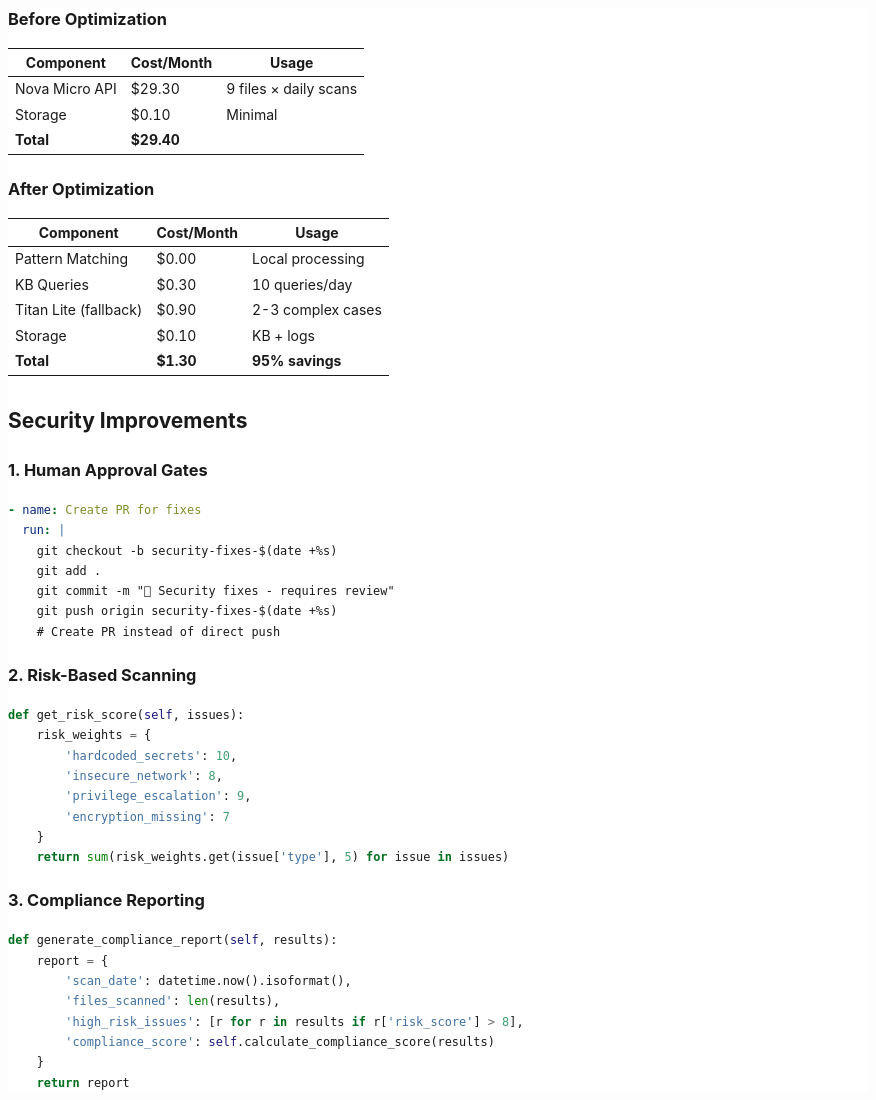 ### Before Optimization
| Component | Cost/Month | Usage |
|-----------|------------|-------|
| Nova Micro API | $29.30 | 9 files × daily scans |
| Storage | $0.10 | Minimal |
| **Total** | **$29.40** | |

### After Optimization
| Component | Cost/Month | Usage |
|-----------|------------|-------|
| Pattern Matching | $0.00 | Local processing |
| KB Queries | $0.30 | 10 queries/day |
| Titan Lite (fallback) | $0.90 | 2-3 complex cases |
| Storage | $0.10 | KB + logs |
| **Total** | **$1.30** | **95% savings** |

## Security Improvements

### 1. Human Approval Gates
```yaml
- name: Create PR for fixes
  run: |
    git checkout -b security-fixes-$(date +%s)
    git add .
    git commit -m "🤖 Security fixes - requires review"
    git push origin security-fixes-$(date +%s)
    # Create PR instead of direct push
```

### 2. Risk-Based Scanning
```python
def get_risk_score(self, issues):
    risk_weights = {
        'hardcoded_secrets': 10,
        'insecure_network': 8,
        'privilege_escalation': 9,
        'encryption_missing': 7
    }
    return sum(risk_weights.get(issue['type'], 5) for issue in issues)
```

### 3. Compliance Reporting
```python
def generate_compliance_report(self, results):
    report = {
        'scan_date': datetime.now().isoformat(),
        'files_scanned': len(results),
        'high_risk_issues': [r for r in results if r['risk_score'] > 8],
        'compliance_score': self.calculate_compliance_score(results)
    }
    return report
```
